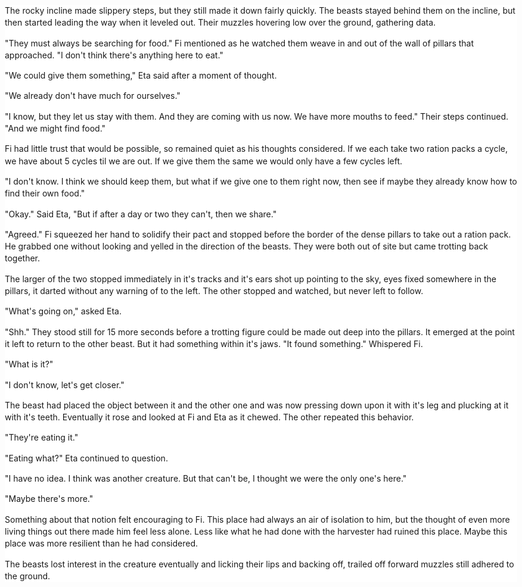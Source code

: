 The rocky incline made slippery steps, but they still made it down fairly quickly. The beasts stayed behind them on the incline, but then started leading the way when it leveled out. Their muzzles hovering low over the ground, gathering data.

"They must always be searching for food." Fi mentioned as he watched them weave in and out of the wall of pillars that approached. "I don't think there's anything here to eat."

"We could give them something," Eta said after a moment of thought.

"We already don't have much for ourselves."

"I know, but they let us stay with them. And they are coming with us now. We have more mouths to feed." Their steps continued. "And we might find food."

Fi had little trust that would be possible, so remained quiet as his thoughts considered. If we each take two ration packs a cycle, we have about 5 cycles til we are out. If we give them the same we would only have a few cycles left.

"I don't know. I think we should keep them, but what if we give one to them right now, then see if maybe they already know how to find their own food."

"Okay." Said Eta, "But if after a day or two they can't, then we share."

"Agreed." Fi squeezed her hand to solidify their pact and stopped before the border of the dense pillars to take out a ration pack. He grabbed one without looking and yelled in the direction of the beasts. They were both out of site but came trotting back together.

The larger of the two stopped immediately in it's tracks and it's ears shot up pointing to the sky, eyes fixed somewhere in the pillars, it darted without any warning of to the left. The other stopped and watched, but never left to follow.

"What's going on," asked Eta.

"Shh." They stood still for 15 more seconds before a trotting figure could be made out deep into the pillars. It emerged at the point it left to return to the other beast. But it had something within it's jaws. "It found something." Whispered Fi.

"What is it?"

"I don't know, let's get closer."

The beast had placed the object between it and the other one and was now pressing down upon it with it's leg and plucking at it with it's teeth. Eventually it rose and looked at Fi and Eta as it chewed. The other repeated this behavior.

"They're eating it."

"Eating what?" Eta continued to question.

"I have no idea. I think was another creature. But that can't be, I thought we were the only one's here."

"Maybe there's more."

Something about that notion felt encouraging to Fi. This place had always an air of isolation to him, but the thought of even more living things out there made him feel less alone. Less like what he had done with the harvester had ruined this place. Maybe this place was more resilient than he had considered.

The beasts lost interest in the creature eventually and licking their lips and backing off, trailed off forward muzzles still adhered to the ground.
